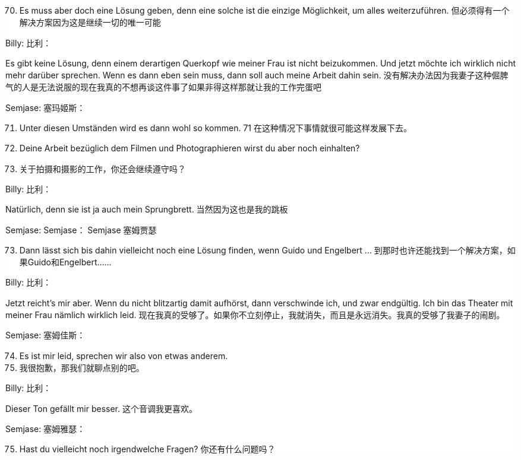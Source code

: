 70. Es muss aber doch eine Lösung geben, denn eine solche ist die einzige Möglichkeit, um alles weiterzuführen.
但必须得有一个解决方案因为这是继续一切的唯一可能

Billy:
比利：

Es gibt keine Lösung, denn einem derartigen Querkopf wie meiner Frau ist nicht beizukommen. Und jetzt möchte ich wirklich nicht mehr darüber sprechen. Wenn es dann eben sein muss, dann soll auch meine Arbeit dahin sein.
没有解决办法因为我妻子这种倔脾气的人是无法说服的现在我真的不想再谈这件事了如果非得这样那就让我的工作完蛋吧

Semjase:
塞玛姬斯：

71. Unter diesen Umständen wird es dann wohl so kommen.
71 在这种情况下事情就很可能这样发展下去。

72. Deine Arbeit bezüglich dem Filmen und Photographieren wirst du aber noch einhalten?
72. 关于拍摄和摄影的工作，你还会继续遵守吗？

Billy:
比利：

Natürlich, denn sie ist ja auch mein Sprungbrett.
当然因为这也是我的跳板

Semjase:
Semjase：
Semjase
塞姆贾瑟

73. Dann lässt sich bis dahin vielleicht noch eine Lösung finden, wenn Guido und Engelbert …
到那时也许还能找到一个解决方案，如果Guido和Engelbert……

Billy:
比利：

Jetzt reicht’s mir aber. Wenn du nicht blitzartig damit aufhörst, dann verschwinde ich, und zwar endgültig. Ich bin das Theater mit meiner Frau nämlich wirklich leid.
现在我真的受够了。如果你不立刻停止，我就消失，而且是永远消失。我真的受够了我妻子的闹剧。

Semjase:
塞姆佳斯：

74. Es ist mir leid, sprechen wir also von etwas anderem.
74. 我很抱歉，那我们就聊点别的吧。

Billy:
比利：

Dieser Ton gefällt mir besser.
这个音调我更喜欢。

Semjase:
塞姆雅瑟：

75. Hast du vielleicht noch irgendwelche Fragen?
你还有什么问题吗？
